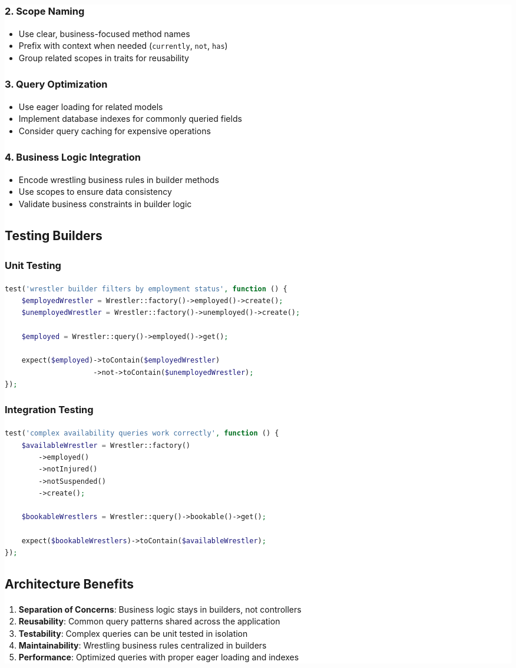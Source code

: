 ### 2. Scope Naming
- Use clear, business-focused method names
- Prefix with context when needed (`currently`, `not`, `has`)
- Group related scopes in traits for reusability

### 3. Query Optimization
- Use eager loading for related models
- Implement database indexes for commonly queried fields
- Consider query caching for expensive operations

### 4. Business Logic Integration
- Encode wrestling business rules in builder methods
- Use scopes to ensure data consistency
- Validate business constraints in builder logic

## Testing Builders

### Unit Testing
```php
test('wrestler builder filters by employment status', function () {
    $employedWrestler = Wrestler::factory()->employed()->create();
    $unemployedWrestler = Wrestler::factory()->unemployed()->create();
    
    $employed = Wrestler::query()->employed()->get();
    
    expect($employed)->toContain($employedWrestler)
                     ->not->toContain($unemployedWrestler);
});
```

### Integration Testing
```php
test('complex availability queries work correctly', function () {
    $availableWrestler = Wrestler::factory()
        ->employed()
        ->notInjured()
        ->notSuspended()
        ->create();
        
    $bookableWrestlers = Wrestler::query()->bookable()->get();
    
    expect($bookableWrestlers)->toContain($availableWrestler);
});
```

## Architecture Benefits

1. **Separation of Concerns**: Business logic stays in builders, not controllers
2. **Reusability**: Common query patterns shared across the application  
3. **Testability**: Complex queries can be unit tested in isolation
4. **Maintainability**: Wrestling business rules centralized in builders
5. **Performance**: Optimized queries with proper eager loading and indexes